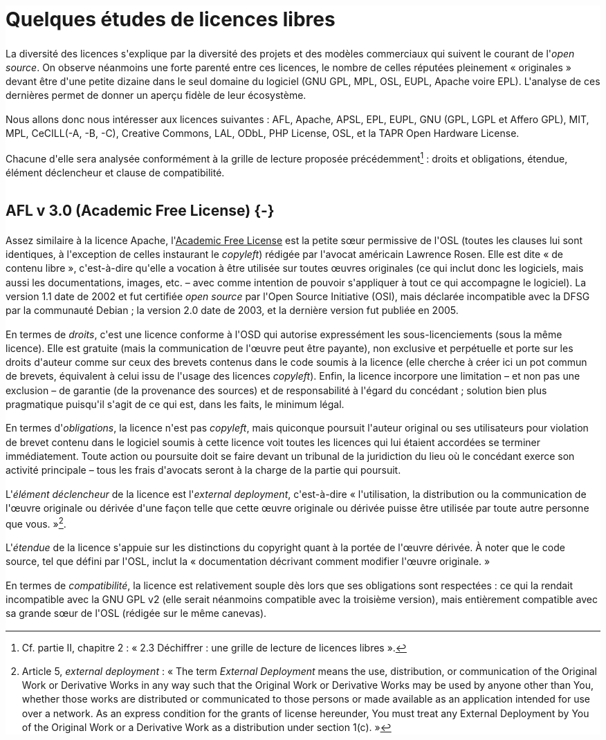 # Quelques études de licences libres

La diversité des licences s'explique par la diversité des projets et des modèles commerciaux qui suivent le courant de l'_open source_. On observe néanmoins une forte parenté entre ces licences, le nombre de celles réputées pleinement «&nbsp;originales&nbsp;» devant être d'une petite dizaine dans le seul domaine du logiciel (GNU GPL, MPL, OSL, EUPL, Apache voire EPL). L'analyse de ces dernières permet de donner un aperçu fidèle de leur écosystème.

Nous allons donc nous intéresser aux licences suivantes&nbsp;: AFL, Apache, APSL, EPL, EUPL, GNU (GPL, LGPL et Affero GPL), MIT, MPL, CeCILL(-A, -B, -C), Creative Commons, LAL, ODbL, PHP License, OSL, et la TAPR Open Hardware License.

Chacune d'elle sera analysée conformément à la grille de lecture proposée précédemment[^parttrois1]&nbsp;: droits et obligations, étendue, élément déclencheur et clause de compatibilité.

## AFL v&nbsp;3.0 (Academic Free License) {-}

Assez similaire à la licence Apache, l'[Academic Free License](http://www.opensource.org/licenses/afl-3.0.php) est la petite sœur permissive de l'OSL (toutes les clauses lui sont identiques, à l'exception de celles instaurant le _copyleft_) rédigée par l'avocat américain Lawrence Rosen. Elle est dite «&nbsp;de contenu libre&nbsp;», c'est-à-dire qu'elle a vocation à être utilisée sur toutes œuvres originales (ce qui inclut donc les logiciels, mais aussi les documentations, images, etc. &ndash;&nbsp;avec comme intention de pouvoir s'appliquer à tout ce qui accompagne le logiciel). La version&nbsp;1.1 date de 2002 et fut certifiée _open source_ par l'Open Source Initiative (OSI), mais déclarée incompatible avec la DFSG par la communauté Debian&nbsp;; la version&nbsp;2.0 date de 2003, et la dernière version fut publiée en 2005.

En termes de _droits_, c'est une licence conforme à l'OSD qui autorise expressément les sous-licenciements (sous la même licence). Elle est gratuite (mais la communication de l'œuvre peut être payante), non exclusive et perpétuelle et porte sur les droits d'auteur comme sur ceux des brevets contenus dans le code soumis à la licence (elle cherche à créer ici un pot commun de brevets, équivalent à celui issu de l'usage des licences _copyleft_). Enfin, la licence incorpore une limitation &ndash; et non pas une exclusion &ndash; de garantie (de la provenance des sources) et de responsabilité à l'égard du concédant&nbsp;; solution bien plus pragmatique puisqu'il s'agit de ce qui est, dans les faits, le minimum légal.

En termes d'_obligations_, la licence n'est pas _copyleft_, mais quiconque poursuit l'auteur original ou ses utilisateurs pour violation de brevet contenu dans le logiciel soumis à cette licence voit toutes les licences qui lui étaient accordées se terminer immédiatement. Toute action ou poursuite doit se faire devant un tribunal de la juridiction du lieu où le concédant exerce son activité principale &ndash;&nbsp;tous les frais d'avocats seront à la charge de la partie qui poursuit.

L'_élément déclencheur_ de la licence est l'_external deployment_, c'est-à-dire «&nbsp;l'utilisation, la distribution ou la communication de l'œuvre originale ou dérivée d'une façon telle que cette œuvre originale ou dérivée puisse être utilisée par toute autre personne que vous.&nbsp;»[^parttrois2].

L'_étendue_ de la licence s'appuie sur les distinctions du copyright quant à la portée de l'œuvre dérivée. À noter que le code source, tel que défini par l'OSL, inclut la «&nbsp;documentation décrivant comment modifier l'œuvre originale.&nbsp;»

En termes de _compatibilité_, la licence est relativement souple dès lors que ses obligations sont respectées&nbsp;: ce qui la rendait incompatible avec la GNU GPL v2 (elle serait néanmoins compatible avec la troisième version), mais entièrement compatible avec sa grande sœur de l'OSL (rédigée sur le même canevas).


[^parttrois1]: Cf. partie II, chapitre 2&nbsp;: «&nbsp;2.3 Déchiffrer&nbsp;: une grille de lecture de licences libres&nbsp;».
[^parttrois2]: Article 5, _external deployment_&nbsp;: «&nbsp;The term _External Deployment_ means the use, distribution, or communication of the Original Work or Derivative Works in any way such that the Original Work or Derivative Works may be used by anyone other than You, whether those works are distributed or communicated to those persons or made available as an application intended for use over a network. As an express condition for the grants of license hereunder, You must treat any External Deployment by You of the Original Work or a Derivative Work as a distribution under section 1(c).&nbsp;»
[^parttrois3]: Même si dans son livre Lawrence Rosen doute de la pertinence d'une telle protection attachée aux licences[@Rose2004].
[^parttrois4]: Il est encore néanmoins possible de retrouver la version&nbsp;1.0 dans certains projets, comme OpenSSL License.
[^parttrois5]: «&nbsp;When code is released as a series of files, a modification is: (a) any addition to or deletion from the contents of a file containing Covered Code; and/or (b) any new file or other representation of computer program statements that contains any part of Covered Code.&nbsp;»
[^parttrois6]: Traduction personnelle&nbsp;: 1.4 &ndash;&nbsp;«&nbsp;déployé extérieurement&nbsp;» signifie&nbsp;: (a)&nbsp;de sous-licencier, distribuer ou rendre le _code couvert_ disponible autrement, directement ou indirectement, à quiconque autre que vous, et/ou (b)&nbsp;d'utiliser le  _code couvert_, seul ou comme partie d'une création plus large, d'une manière à fournir à service, notamment pour fournir du contenu, à travers une communication électronique avec un client autre que vous.
[^parttrois7]: «&nbsp;As described in article 1(b)(ii) of the Eclipse Public License, _…Contributions do not include additions to the Program which: (i) are separate modules of software distributed in conjunction with the Program under their own license agreement, and (ii) are not derivative works of the Program_. The definition of derivative work varies under the copyright laws of different jurisdictions. The Eclipse Public License is governed under U.S. law. Under the U.S. Copyright Act, a _derivative work_ is defined as _…a work based upon one or more preexisting works, such as a translation, musical arrangement, dramatization, fictionalization, motion picture version, sound recording, art reproduction, abridgment, condensation, or any other form in which a work may be recast, transformed, or adapted. A work consisting of editorial revisions, annotations, elaborations, or other modifications which, as a whole, represent an original work of authorship, is a derivative work_. The Eclipse Foundation interprets the term _derivative work_ in a way that is consistent with the definition in the U.S. Copyright Act, as applicable to computer software. You will need to seek the advice of your own legal counsel in deciding whether your program constitutes a derivative work.
[^parttrois8]: À noter cependant que la version&nbsp;1.0 de la licence n'avait que la distribution comme élément déclencheur.
[^parttrois9]: Sont actuellement concernées&nbsp;: la GNU General Public License (GNU GPL) v. 2, l'Open Software License (OSL) v. 2.1, v. 3.0 , la Common Public License v. 1.0 , l'Eclipse Public License v. 1.0 et la CeCILL v. 2.0.
[^parttrois10]: Sauf à envisager une politique de type «&nbsp;double licence&nbsp;» qui permettrait, moyennant un certain prix, le développement de module tiers commerciaux. Ceci peut néanmoins être un frein à la diffusion du logiciel.
[^parttrois11]: La «&nbsp;source correspondante&nbsp;» d'une création sous forme de code objet désigne tout le code source nécessaire pour générer, installer et (pour une création exécutable) exécuter le code objet et modifier la création, y compris les scripts pour contrôler ces activités. Cependant, cela n'inclut pas les bibliothèques systèmes de la création, ni les outils d'usage général ou les programmes libres généralement disponibles qui peuvent être utilisés sans modification pour réaliser ces activités, mais ne sont pas partie de cette création. Par exemple, la source correspondante inclut les fichiers de définition d'interfaces associés aux fichiers sources de la création, et le code source des bibliothèques partagées et des sous-programmes liés dynamiquement, dès lors que la création est spécialement conçue pour les requérir via, par exemple, des communications de données ou contrôles de flux internes entre ces sous-programmes et d'autres parties de la création.
[^parttrois12]: Néologisme définissant la création d'un système qui inclut des logiciels libres, mais utilise le matériel électronique pour interdire aux utilisateurs d'y exécuter des versions modifiées (voir la page Wikipedia consacrée).
[^parttrois13]: La précédente version, corédigée par la société Affero et la FSF, n'était pas une licence (de la famille) GNU.
[^parttrois14]: L'article&nbsp;7 de la GNU Affero GPL autorise l'ajout d'un certain nombre de clauses sur des parties clairement identifiées du logiciel.
[^parttrois15]: La licence emploie le vocabulaire «&nbsp;_modified version_&nbsp;», «&nbsp;_work based on_&nbsp;» et «&nbsp;_entire work, as a whole_&nbsp;».
[^parttrois16]: Il est néanmoins possible (à l'instar de la GNU GPL v.&nbsp;3) de faire appel à des prestataires sans que leurs développements pour le compte de leur client ne soient considérés comme une distribution.
[^parttrois17]: Une telle renonciation au droit est sans valeur, c'est-à-dire sans effet, en droit français. D'où la nécessité d'user d'une telle licence aux effets similaires.
[^parttrois18]: Article 14, Additional term&nbsp;: «&nbsp;the Original Developer may include …a requirement that each time an Executable and Source Code or a Larger Work is launched or initially run …a prominent display of the Original Developer's Attribution Information …must occur on the graphic user interface employed by the end user to access such Covered Code…&nbsp;»
[^parttrois19]: Article 15, «&nbsp;Terme additionnel&nbsp;: utilisation réseau&nbsp;». Le terme «&nbsp;déploiement externe&nbsp;» signifie l'utilisation, distribution ou communication du code original ou des modifications d'une façon telle que le code original ou les modifications puissent être utilisés par toute autre personne que vous, que ces œuvres soient distribuées ou communiquées à ces personnes ou rendues disponibles comme une application destinée à une utilisation sur le réseau.
[^parttrois20]: Voir la [FAQ](http://www.cecill.info/faq.fr.html)&nbsp;: «&nbsp;Si le 5.3.2 parle de distribution, il s'agit, comme indiqué en préambule de l'article&nbsp;5.3, de _diffuser, de transmettre et de communiquer le logiciel au public, sur tout support et par tout moyen_. Une mise à disposition via un site web ou un serveur est donc bien une distribution même si l'utilisateur ne dispose pas d'un exemplaire du logiciel en propre, et l'obligation de fournir le code source du logiciel modifié s'applique.&nbsp;»
[^parttrois21]: Article 5.3.4&nbsp;: Compatibilité avec la licence GNU GPL.
[^parttrois22]: Article 5.3.5&nbsp;: Compatibilité avec les licences CeCILL et CeCILL-C.
[^parttrois23]: Article 5.3.4&nbsp;: Compatibilité avec la licence CeCILL.
[^parttrois24]: Voir notamment [recherche de compatibilité](http://lists.ibiblio.org/pipermail/cc-licenses/2007-February/005013.html) au sein de la licence Creative Commons 3.0.
[^parttrois25]: Article 5, «&nbsp;Déploiement externe&nbsp;»&nbsp;: utilisation, distribution, communication de l'oeuvre originale ou des oeuvres dérivées afin qu'elles soient utilisées par toute autre personne que vous, même si ces oeuvres sont distribuées ou communiquées à ces personnes ou rendues disponibles sous forme d'applications conçues pour une utilisation réseau.